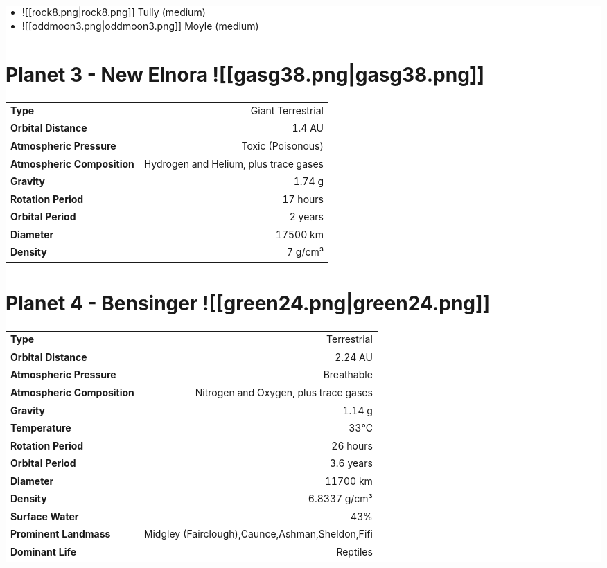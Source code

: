 

- ![[rock8.png\|rock8.png]] Tully (medium)
- ![[oddmoon3.png\|oddmoon3.png]] Moyle (medium)


# Planet 3 - New Elnora ![[gasg38.png\|gasg38.png]]
|                             |                           |
| --------------------------- | -------------------------:|
| **Type**                    |             Giant Terrestrial |
| **Orbital Distance**        |   1.4 AU |
| **Atmospheric Pressure**    |       Toxic (Poisonous) |
| **Atmospheric Composition** |      Hydrogen and Helium, plus trace gases |
| **Gravity**                 |        1.74 g |
| **Rotation Period**         |  17 hours |
| **Orbital Period** | 2 years |
| **Diameter**                |      17500 km | 
| **Density**                 |    7 g/cm³ |





# Planet 4 - Bensinger ![[green24.png\|green24.png]]
|                             |                           |
| --------------------------- | -------------------------:|
| **Type**                    |             Terrestrial |
| **Orbital Distance**        |   2.24 AU |
| **Atmospheric Pressure**    |       Breathable |
| **Atmospheric Composition** |      Nitrogen and Oxygen, plus trace gases |
| **Gravity**                 |        1.14 g |
| **Temperature**             |    33°C |
| **Rotation Period**         |  26 hours |
| **Orbital Period** | 3.6 years |
| **Diameter**                |      11700 km | 
| **Density**                 |    6.8337 g/cm³ |
| **Surface Water**           |           43% | 
| **Prominent Landmass**      |         Midgley (Fairclough),Caunce,Ashman,Sheldon,Fifi | 
| **Dominant Life**           |         Reptiles |
